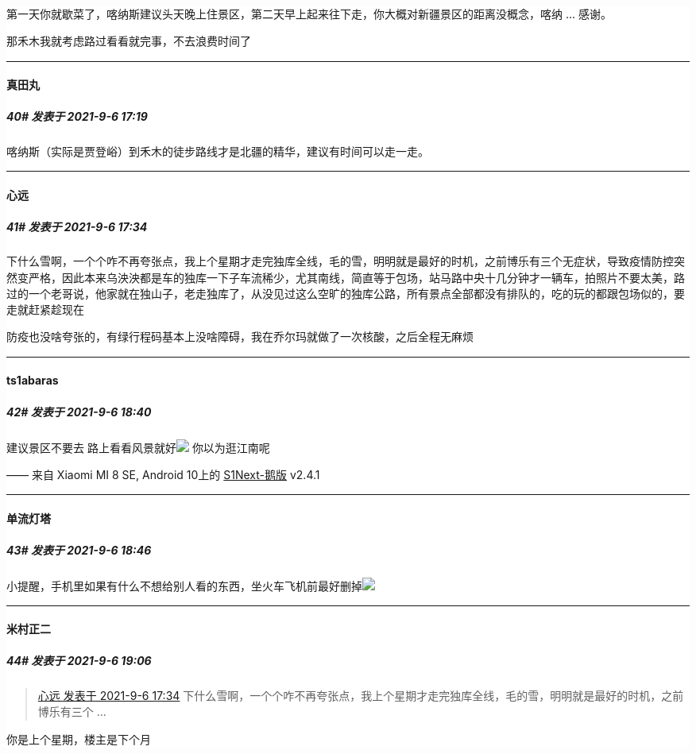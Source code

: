 第一天你就歇菜了，喀纳斯建议头天晚上住景区，第二天早上起来往下走，你大概对新疆景区的距离没概念，喀纳 ...</blockquote>
感谢。

那禾木我就考虑路过看看就完事，不去浪费时间了


*****

####  真田丸  
##### 40#       发表于 2021-9-6 17:19


喀纳斯（实际是贾登峪）到禾木的徒步路线才是北疆的精华，建议有时间可以走一走。


*****

####  心远  
##### 41#       发表于 2021-9-6 17:34


下什么雪啊，一个个咋不再夸张点，我上个星期才走完独库全线，毛的雪，明明就是最好的时机，之前博乐有三个无症状，导致疫情防控突然变严格，因此本来乌泱泱都是车的独库一下子车流稀少，尤其南线，简直等于包场，站马路中央十几分钟才一辆车，拍照片不要太美，路过的一个老哥说，他家就在独山子，老走独库了，从没见过这么空旷的独库公路，所有景点全部都没有排队的，吃的玩的都跟包场似的，要走就赶紧趁现在


防疫也没啥夸张的，有绿行程码基本上没啥障碍，我在乔尔玛就做了一次核酸，之后全程无麻烦


*****

####  ts1abaras  
##### 42#       发表于 2021-9-6 18:40


建议景区不要去
路上看看风景就好<img src="https://static.saraba1st.com/image/smiley/face2017/067.png" referrerpolicy="no-referrer">
你以为逛江南呢

—— 来自 Xiaomi MI 8 SE, Android 10上的 [S1Next-鹅版](https://github.com/ykrank/S1-Next/releases) v2.4.1


*****

####  单流灯塔  
##### 43#       发表于 2021-9-6 18:46


小提醒，手机里如果有什么不想给别人看的东西，坐火车飞机前最好删掉<img src="https://static.saraba1st.com/image/smiley/face2017/068.png" referrerpolicy="no-referrer">


*****

####  米村正二  
##### 44#       发表于 2021-9-6 19:06


<blockquote><a href="httphttps://bbs.saraba1st.com/2b/forum.php?mod=redirect&amp;goto=findpost&amp;pid=52641573&amp;ptid=2024776" target="_blank">心远 发表于 2021-9-6 17:34</a>
下什么雪啊，一个个咋不再夸张点，我上个星期才走完独库全线，毛的雪，明明就是最好的时机，之前博乐有三个 ...</blockquote>
你是上个星期，楼主是下个月
